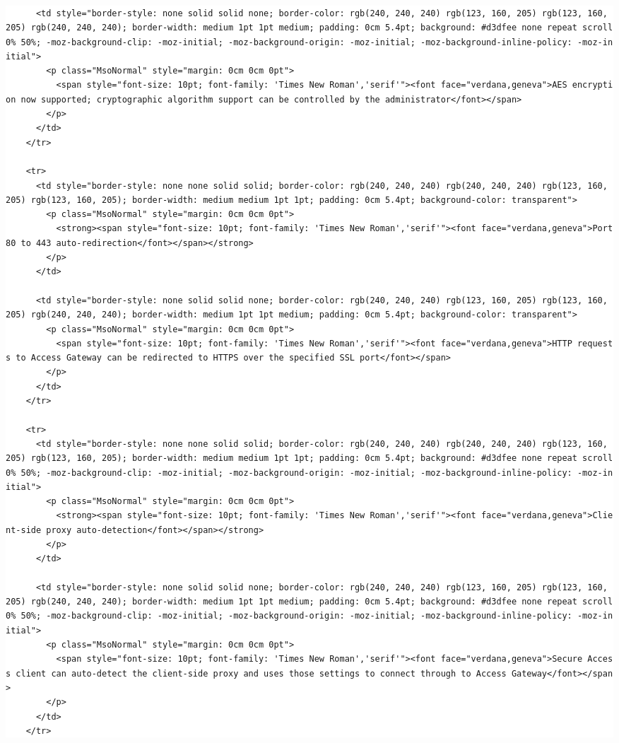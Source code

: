           <td style="border-style: none solid solid none; border-color: rgb(240, 240, 240) rgb(123, 160, 205) rgb(123, 160, 205) rgb(240, 240, 240); border-width: medium 1pt 1pt medium; padding: 0cm 5.4pt; background: #d3dfee none repeat scroll 0% 50%; -moz-background-clip: -moz-initial; -moz-background-origin: -moz-initial; -moz-background-inline-policy: -moz-initial">
            <p class="MsoNormal" style="margin: 0cm 0cm 0pt">
              <span style="font-size: 10pt; font-family: 'Times New Roman','serif'"><font face="verdana,geneva">AES encryption now supported; cryptographic algorithm support can be controlled by the administrator</font></span>
            </p>
          </td>
        </tr>
        
        <tr>
          <td style="border-style: none none solid solid; border-color: rgb(240, 240, 240) rgb(240, 240, 240) rgb(123, 160, 205) rgb(123, 160, 205); border-width: medium medium 1pt 1pt; padding: 0cm 5.4pt; background-color: transparent">
            <p class="MsoNormal" style="margin: 0cm 0cm 0pt">
              <strong><span style="font-size: 10pt; font-family: 'Times New Roman','serif'"><font face="verdana,geneva">Port 80 to 443 auto-redirection</font></span></strong>
            </p>
          </td>
          
          <td style="border-style: none solid solid none; border-color: rgb(240, 240, 240) rgb(123, 160, 205) rgb(123, 160, 205) rgb(240, 240, 240); border-width: medium 1pt 1pt medium; padding: 0cm 5.4pt; background-color: transparent">
            <p class="MsoNormal" style="margin: 0cm 0cm 0pt">
              <span style="font-size: 10pt; font-family: 'Times New Roman','serif'"><font face="verdana,geneva">HTTP requests to Access Gateway can be redirected to HTTPS over the specified SSL port</font></span>
            </p>
          </td>
        </tr>
        
        <tr>
          <td style="border-style: none none solid solid; border-color: rgb(240, 240, 240) rgb(240, 240, 240) rgb(123, 160, 205) rgb(123, 160, 205); border-width: medium medium 1pt 1pt; padding: 0cm 5.4pt; background: #d3dfee none repeat scroll 0% 50%; -moz-background-clip: -moz-initial; -moz-background-origin: -moz-initial; -moz-background-inline-policy: -moz-initial">
            <p class="MsoNormal" style="margin: 0cm 0cm 0pt">
              <strong><span style="font-size: 10pt; font-family: 'Times New Roman','serif'"><font face="verdana,geneva">Client-side proxy auto-detection</font></span></strong>
            </p>
          </td>
          
          <td style="border-style: none solid solid none; border-color: rgb(240, 240, 240) rgb(123, 160, 205) rgb(123, 160, 205) rgb(240, 240, 240); border-width: medium 1pt 1pt medium; padding: 0cm 5.4pt; background: #d3dfee none repeat scroll 0% 50%; -moz-background-clip: -moz-initial; -moz-background-origin: -moz-initial; -moz-background-inline-policy: -moz-initial">
            <p class="MsoNormal" style="margin: 0cm 0cm 0pt">
              <span style="font-size: 10pt; font-family: 'Times New Roman','serif'"><font face="verdana,geneva">Secure Access client can auto-detect the client-side proxy and uses those settings to connect through to Access Gateway</font></span>
            </p>
          </td>
        </tr>
        